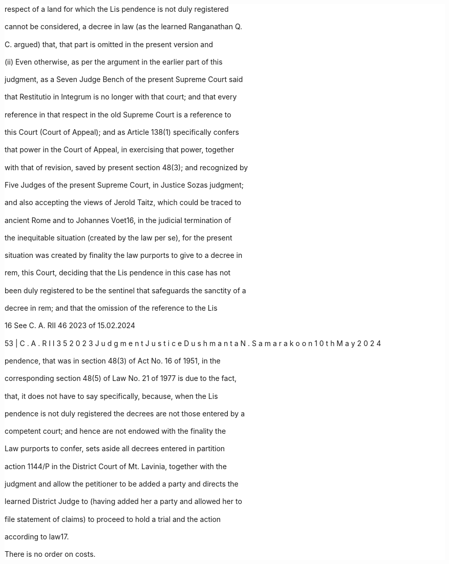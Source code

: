 respect of a land for which the Lis pendence is not duly registered

cannot be considered, a decree in law (as the learned Ranganathan Q.

C. argued) that, that part is omitted in the present version and

(ii) Even otherwise, as per the argument in the earlier part of this

judgment, as a Seven Judge Bench of the present Supreme Court said

that Restitutio in Integrum is no longer with that court; and that every

reference in that respect in the old Supreme Court is a reference to

this Court (Court of Appeal); and as Article 138(1) specifically confers

that power in the Court of Appeal, in exercising that power, together

with that of revision, saved by present section 48(3); and recognized by

Five Judges of the present Supreme Court, in Justice Sozas judgment;

and also accepting the views of Jerold Taitz, which could be traced to

ancient Rome and to Johannes Voet16, in the judicial termination of

the inequitable situation (created by the law per se), for the present

situation was created by finality the law purports to give to a decree in

rem, this Court, deciding that the Lis pendence in this case has not

been duly registered to be the sentinel that safeguards the sanctity of a

decree in rem; and that the omission of the reference to the Lis

16 See C. A. RII 46 2023 of 15.02.2024

53 | C . A . R I I 3 5 2 0 2 3 J u d g m e n t J u s t i c e D u s h m a n t a N . S a m a r a k o o n 1 0 t h M a y 2 0 2 4

pendence, that was in section 48(3) of Act No. 16 of 1951, in the

corresponding section 48(5) of Law No. 21 of 1977 is due to the fact,

that, it does not have to say specifically, because, when the Lis

pendence is not duly registered the decrees are not those entered by a

competent court; and hence are not endowed with the finality the

Law purports to confer, sets aside all decrees entered in partition

action 1144/P in the District Court of Mt. Lavinia, together with the

judgment and allow the petitioner to be added a party and directs the

learned District Judge to (having added her a party and allowed her to

file statement of claims) to proceed to hold a trial and the action

according to law17.

There is no order on costs.
